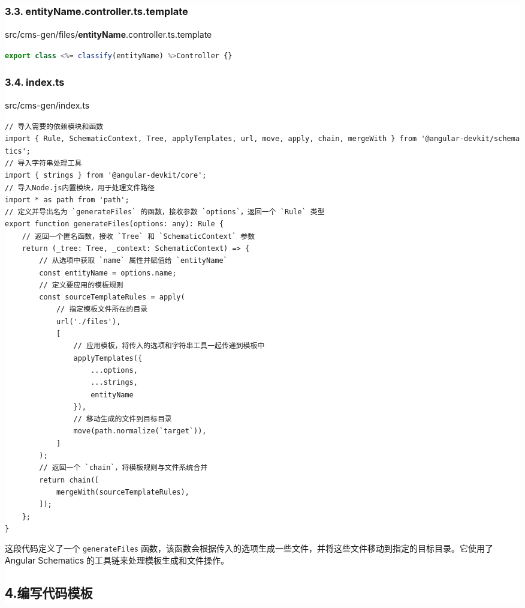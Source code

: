 ### 3.3. entityName.controller.ts.template

src/cms-gen/files/**entityName**.controller.ts.template

```js
export class <%= classify(entityName) %>Controller {}
```

### 3.4. index.ts

src/cms-gen/index.ts

```diff
// 导入需要的依赖模块和函数
import { Rule, SchematicContext, Tree, applyTemplates, url, move, apply, chain, mergeWith } from '@angular-devkit/schematics';
// 导入字符串处理工具
import { strings } from '@angular-devkit/core';
// 导入Node.js内置模块，用于处理文件路径
import * as path from 'path';
// 定义并导出名为 `generateFiles` 的函数，接收参数 `options`，返回一个 `Rule` 类型
export function generateFiles(options: any): Rule {
    // 返回一个匿名函数，接收 `Tree` 和 `SchematicContext` 参数
    return (_tree: Tree, _context: SchematicContext) => {
        // 从选项中获取 `name` 属性并赋值给 `entityName`
        const entityName = options.name;
        // 定义要应用的模板规则
        const sourceTemplateRules = apply(
            // 指定模板文件所在的目录
            url('./files'),
            [
                // 应用模板，将传入的选项和字符串工具一起传递到模板中
                applyTemplates({
                    ...options,
                    ...strings,
                    entityName
                }),
                // 移动生成的文件到目标目录
                move(path.normalize(`target`)),
            ]
        );
        // 返回一个 `chain`，将模板规则与文件系统合并
        return chain([
            mergeWith(sourceTemplateRules),
        ]);
    };
}
```

这段代码定义了一个 `generateFiles` 函数，该函数会根据传入的选项生成一些文件，并将这些文件移动到指定的目标目录。它使用了 Angular Schematics 的工具链来处理模板生成和文件操作。

## 4.编写代码模板
